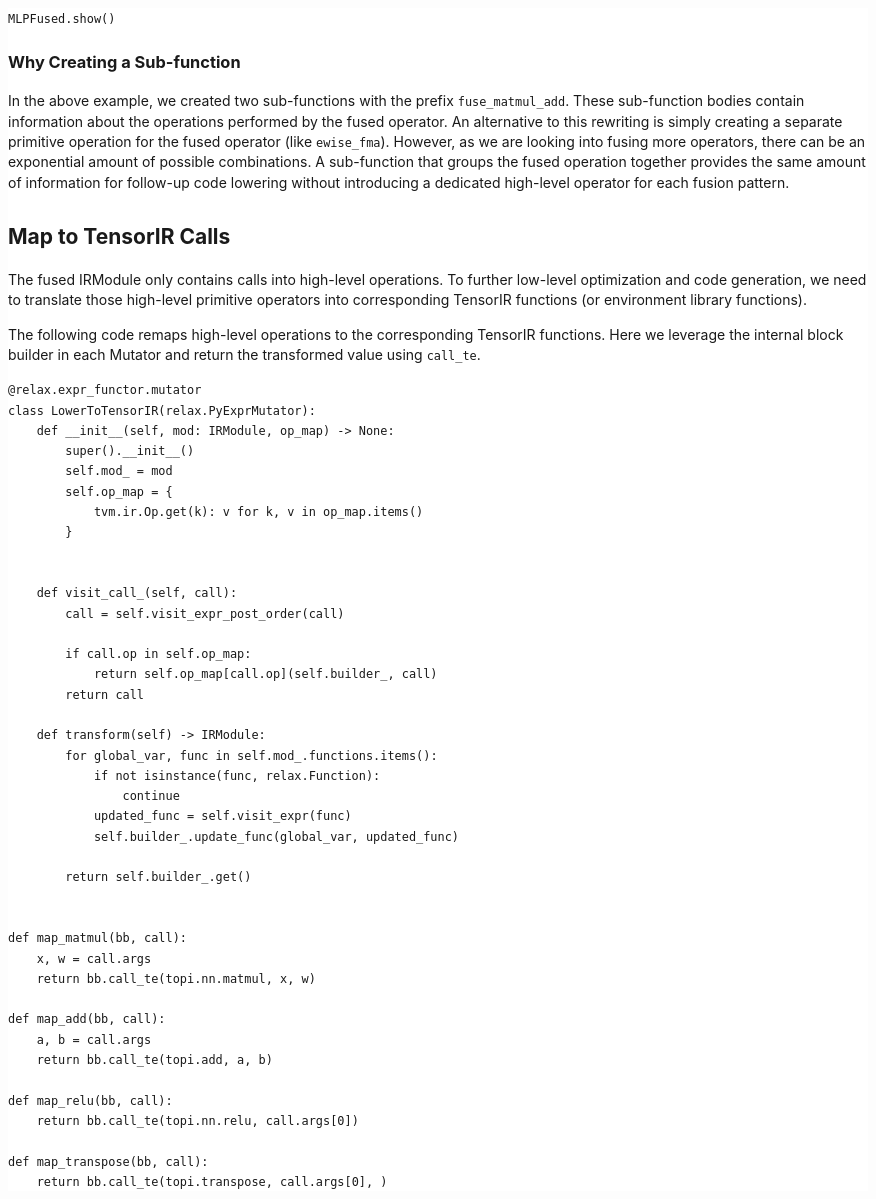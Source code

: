 ```{.python .input}
MLPFused.show()
```

### Why Creating a Sub-function

In the above example, we created two sub-functions with the prefix `fuse_matmul_add`. These sub-function bodies contain information about the operations performed by the fused operator. An alternative to this rewriting is simply creating a separate primitive operation for the fused operator (like `ewise_fma`). However, as we are looking into fusing more operators, there can be an exponential amount of possible combinations. A sub-function that groups the fused operation together provides the same amount of information for follow-up code lowering without introducing a dedicated high-level operator for each fusion pattern.

## Map to TensorIR Calls

The fused IRModule only contains calls into high-level operations. To further low-level optimization and code generation, we need to translate those high-level primitive operators into corresponding TensorIR functions (or environment library functions).

The following code  remaps high-level operations to the corresponding TensorIR functions. Here we leverage the internal block builder in each Mutator and return the transformed value using `call_te`.

```{.python .input}
@relax.expr_functor.mutator
class LowerToTensorIR(relax.PyExprMutator):
    def __init__(self, mod: IRModule, op_map) -> None:
        super().__init__()
        self.mod_ = mod
        self.op_map = {
            tvm.ir.Op.get(k): v for k, v in op_map.items()
        }


    def visit_call_(self, call):
        call = self.visit_expr_post_order(call)

        if call.op in self.op_map:
            return self.op_map[call.op](self.builder_, call)
        return call

    def transform(self) -> IRModule:
        for global_var, func in self.mod_.functions.items():
            if not isinstance(func, relax.Function):
                continue
            updated_func = self.visit_expr(func)
            self.builder_.update_func(global_var, updated_func)

        return self.builder_.get()


def map_matmul(bb, call):
    x, w = call.args
    return bb.call_te(topi.nn.matmul, x, w)

def map_add(bb, call):
    a, b = call.args
    return bb.call_te(topi.add, a, b)

def map_relu(bb, call):
    return bb.call_te(topi.nn.relu, call.args[0])

def map_transpose(bb, call):
    return bb.call_te(topi.transpose, call.args[0], )

```